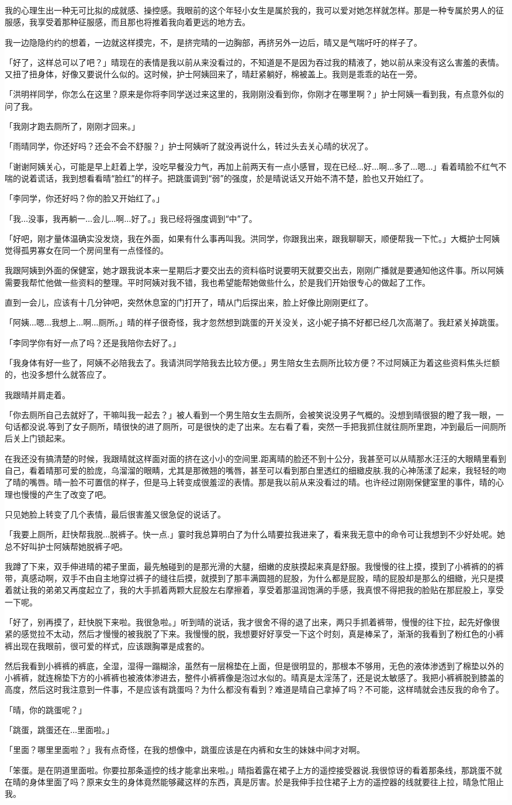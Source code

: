 我的心理生出一种无可比拟的成就感、操控感。我眼前的这个年轻小女生是属於我的，我可以爱对她怎样就怎样。那是一种专属於男人的征服感，我享受着那种征服感，而且那也将推着我向着更远的地方去。 

我一边隐隐约约的想着，一边就这样摸完，不，是挤完晴的一边胸部，再挤另外一边后，晴又是气喘吁吁的样子了。 

「好了，这样总可以了吧？」晴现在的表情是我以前从来没看过的，不知道是不是因为吞过我的精液了，她以前从来没有这么害羞的表情。又扭了扭身体，好像又要说什么似的。这时候，护士阿姨回来了，晴赶紧躺好，棉被盖上。我则是乖乖的站在一旁。 

「洪明祥同学，你怎么在这里？原来是你将李同学送过来这里的，我刚刚没看到你，你刚才在哪里啊？」护士阿姨一看到我，有点意外似的问了我。 

「我刚才跑去厕所了，刚刚才回来。」 

「雨晴同学，你还好吗？还会不会不舒服？」护士阿姨听了就没再说什么，转过头去关心晴的状况了。 

「谢谢阿姨关心，可能是早上赶着上学，没吃早餐没力气，再加上前两天有一点小感冒，现在已经…好…啊…多了…嗯…」看着晴脸不红气不喘的说着谎话，我到想看看晴“脸红”的样子。把跳蛋调到“弱”的强度，於是晴说话又开始不清不楚，脸也又开始红了。 

「李同学，你还好吗？你的脸又开始红了。」 

「我…没事，我再躺一…会儿…啊…好了。」我已经将强度调到“中”了。 

「好吧，刚才量体温确实没发烧，我在外面，如果有什么事再叫我。洪同学，你跟我出来，跟我聊聊天，顺便帮我一下忙。」大概护士阿姨觉得孤男寡女在同一个房间里有一点怪怪的。 

我跟阿姨到外面的保健室，她才跟我说本来一星期后才要交出去的资料临时说要明天就要交出去，刚刚广播就是要通知他这件事。所以阿姨需要我帮忙他做一些资料的整理。平时阿姨对我不错，我也希望能帮她做些什么，於是我们开始很专心的做起了工作。 

直到一会儿，应该有十几分钟吧，突然休息室的门打开了，晴从门后探出来，脸上好像比刚刚更红了。 

「阿姨…嗯…我想上…啊…厕所。」晴的样子很奇怪，我才忽然想到跳蛋的开关没关，这小妮子搞不好都已经几次高潮了。我赶紧关掉跳蛋。 

「李同学你有好一点了吗？还是我陪你去好了。」 

「我身体有好一些了，阿姨不必陪我去了。我请洪同学陪我去比较方便。」男生陪女生去厕所比较方便？不过阿姨正为着这些资料焦头烂额的，也没多想什么就答应了。 

我跟晴并肩走着。 

「你去厕所自己去就好了，干嘛叫我一起去？」被人看到一个男生陪女生去厕所，会被笑说没男子气概的。没想到晴很狠的瞪了我一眼，一句话都没说.等到了女子厕所，晴很快的进了厕所，可是很快的走了出来。左右看了看，突然一手把我抓住就往厕所里跑，冲到最后一间厕所后关上门锁起来。 

在我还没有搞清楚的时候，我跟晴就这样面对面的挤在这小小的空间里.距离晴的脸还不到十公分，我甚至可以从晴那水汪汪的大眼睛里看到自己，看着晴那可爱的脸庞，乌溜溜的眼睛，尤其是那微翘的嘴唇，甚至可以看到那白里透红的细緻皮肤.我的心神荡漾了起来，我轻轻的吻了晴的嘴唇。晴一脸不可置信的样子，但是马上转变成很羞涩的表情。那是我以前从来没看过的晴。也许经过刚刚保健室里的事件，晴的心理也慢慢的产生了改变了吧。 

只见她脸上转变了几个表情，最后很害羞又很急促的说话了。 

「我要上厕所，赶快帮我脱…脱裤子。快一点.」霎时我总算明白了为什么晴要拉我进来了，看来我无意中的命令可让我想到不少好处呢。她总不好叫护士阿姨帮她脱裤子吧。 

我蹲了下来，双手伸进晴的裙子里面，最先触碰到的是那光滑的大腿，细嫩的皮肤摸起来真是舒服。我慢慢的往上摸，摸到了小裤裤的的裤带，真感动啊，双手不由自主地穿过裤子的缝往后摸，就摸到了那丰满圆翘的屁股，为什么都是屁股，晴的屁股却是那么的细緻，光只是摸着就让我的弟弟又再度起立了，我的大手抓着两颗大屁股左右摩擦着，享受着那温润饱满的手感，我真恨不得把我的脸贴在那屁股上，享受一下呢。 

「好了，别再摸了，赶快脱下来啦。我很急啦。」听到晴的说话，我才很舍不得的退了出来，两只手抓着裤带，慢慢的往下拉，起先好像很紧的感觉拉不太动，然后才慢慢的被我脱了下来。我慢慢的脱，我想要好好享受一下这个时刻，真是棒呆了，渐渐的我看到了粉红色的小裤裤出现在我眼前，很可爱的样式，应该跟胸罩是成套的。 

然后我看到小裤裤的裤底，全湿，湿得一蹋糊涂，虽然有一层棉垫在上面，但是很明显的，那根本不够用，无色的液体渗透到了棉垫以外的小裤裤，就连棉垫下方的小裤裤也被液体渗进去，整件小裤裤像是泡过水似的。晴真是太淫荡了，还是说太敏感了。我把小裤裤脱到膝盖的高度，然后这时我注意到一件事，不是应该有跳蛋吗？为什么都没有看到？难道是晴自己拿掉了吗？不可能，这样晴就会违反我的命令了。 

「晴，你的跳蛋呢？」 

「跳蛋，跳蛋还在…里面啦。」 

「里面？哪里里面啦？」我有点奇怪，在我的想像中，跳蛋应该是在内裤和女生的妹妹中间才对啊。 

「笨蛋。是在阴道里面啦。你要拉那条遥控的线才能拿出来啦。」晴指着露在裙子上方的遥控接受器说.我很惊讶的看着那条线，那跳蛋不就在晴的身体里面了吗？原来女生的身体竟然能够藏这样的东西，真是厉害。於是我伸手拉住裙子上方的遥控器的线就要往上拉，晴急忙阻止我。 

